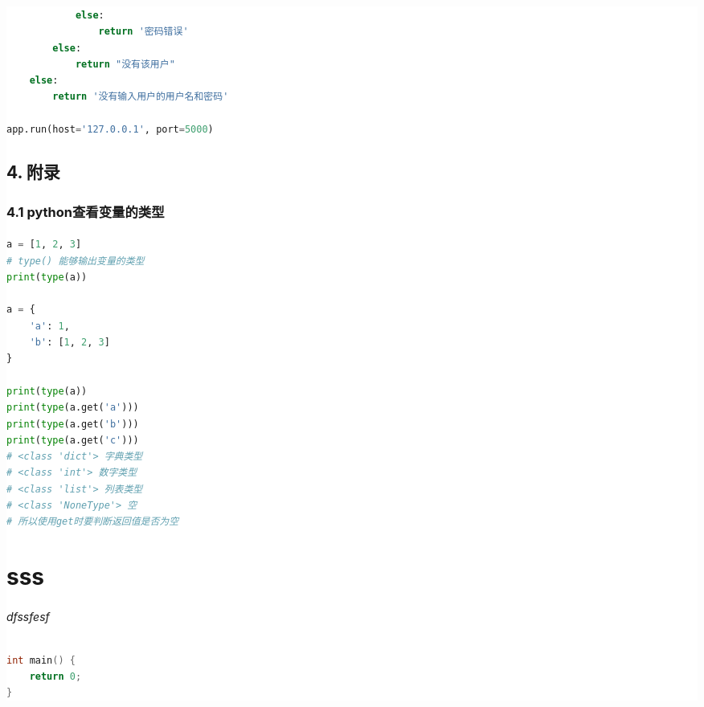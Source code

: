 ```python
            else:
                return '密码错误'
        else:
            return "没有该用户"
    else:
        return '没有输入用户的用户名和密码'

app.run(host='127.0.0.1', port=5000)

```

## 4. 附录

### 4.1 python查看变量的类型

```python
a = [1, 2, 3]
# type() 能够输出变量的类型
print(type(a))

a = {
    'a': 1,
    'b': [1, 2, 3]
}

print(type(a))
print(type(a.get('a')))
print(type(a.get('b')))
print(type(a.get('c')))
# <class 'dict'> 字典类型
# <class 'int'> 数字类型
# <class 'list'> 列表类型
# <class 'NoneType'> 空
# 所以使用get时要判断返回值是否为空
```

# sss

###### dfssfesf

```c
int main() {
	return 0;
}
